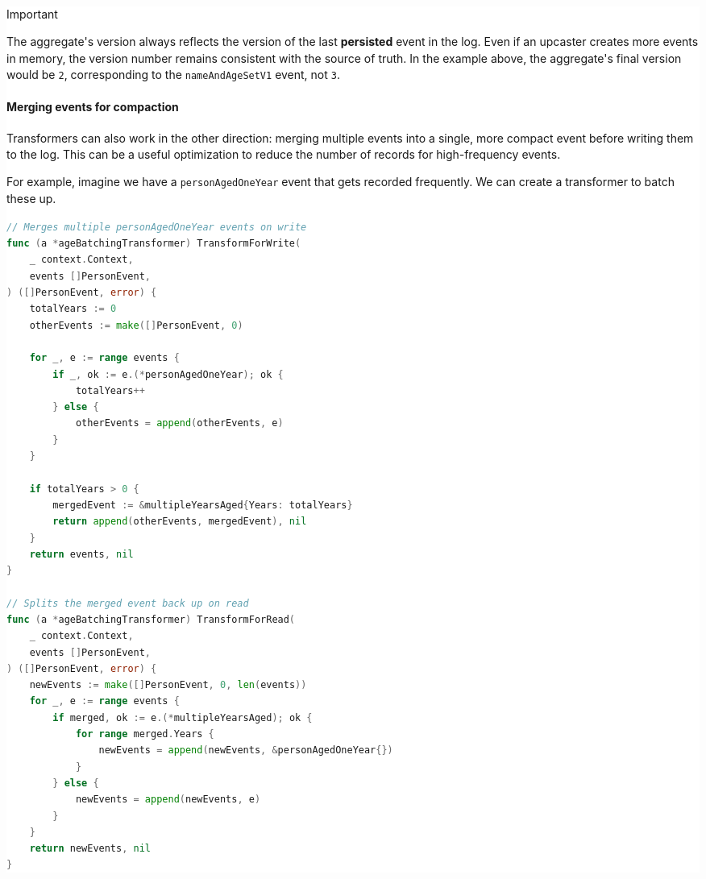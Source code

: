 > [!IMPORTANT]
> The aggregate's version always reflects the version of the last **persisted** event in the log. Even if an upcaster creates more events in memory, the version number remains consistent with the source of truth. In the example above, the aggregate's final version would be `2`, corresponding to the `nameAndAgeSetV1` event, not `3`.

#### Merging events for compaction
Transformers can also work in the other direction: merging multiple events into a single, more compact event before writing them to the log. This can be a useful optimization to reduce the number of records for high-frequency events. 

For example, imagine we have a `personAgedOneYear` event that gets recorded frequently. We can create a transformer to batch these up.
```go
// Merges multiple personAgedOneYear events on write
func (a *ageBatchingTransformer) TransformForWrite(
    _ context.Context,
    events []PersonEvent,
) ([]PersonEvent, error) {
    totalYears := 0
    otherEvents := make([]PersonEvent, 0)

    for _, e := range events {
        if _, ok := e.(*personAgedOneYear); ok {
            totalYears++
        } else {
            otherEvents = append(otherEvents, e)
        }
    }

    if totalYears > 0 {
        mergedEvent := &multipleYearsAged{Years: totalYears}
        return append(otherEvents, mergedEvent), nil
    }
    return events, nil
}

// Splits the merged event back up on read
func (a *ageBatchingTransformer) TransformForRead(
    _ context.Context,
    events []PersonEvent,
) ([]PersonEvent, error) {
    newEvents := make([]PersonEvent, 0, len(events))
    for _, e := range events {
        if merged, ok := e.(*multipleYearsAged); ok {
            for range merged.Years {
                newEvents = append(newEvents, &personAgedOneYear{})
            }
        } else {
            newEvents = append(newEvents, e)
        }
    }
    return newEvents, nil
}
```
